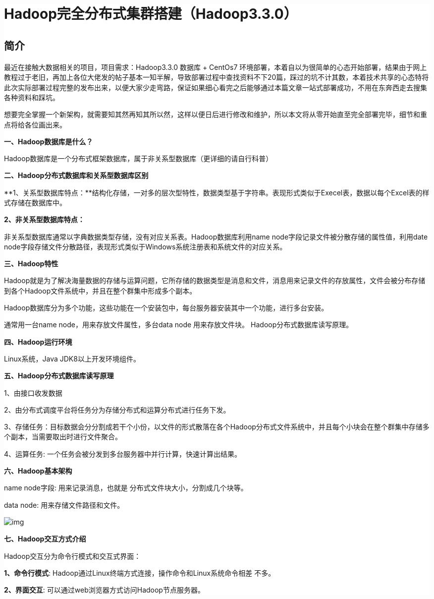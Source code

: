 #                    Hadoop完全分布式集群搭建（Hadoop3.3.0）

## **简介**

最近在接触大数据相关的项目，项目需求：Hadoop3.3.0 数据库 + CentOs7 环境部署，本着自以为很简单的心态开始部署，结果由于网上教程过于老旧，再加上各位大佬发的帖子基本一知半解，导致部署过程中查找资料不下20篇，踩过的坑不计其数，本着技术共享的心态特将此次实际部署过程完整的发布出来，以便大家少走弯路，保证如果细心看完之后能够通过本篇文章一站式部署成功，不用在东奔西走去搜集各种资料和踩坑。

想要完全掌握一个新架构，就需要知其然再知其所以然，这样以便日后进行修改和维护，所以本文将从零开始直至完全部署完毕，细节和重点将给各位画出来。

**一、Hadoop数据库是什么？**

Hadoop数据库是一个分布式框架数据库，属于非关系型数据库（更详细的请自行科普）

**二、Hadoop分布式数据库和关系型数据库区别**

**1、关系型数据库特点：**结构化存储，一对多的层次型特性，数据类型基于字符串。表现形式类似于Execel表，数据以每个Excel表的样式存储在数据库中。

**2、非关系型数据库特点：**

非关系型数据库通常以字典数据类型存储，没有对应关系表。Hadoop数据库利用name node字段记录文件被分散存储的属性值，利用date node字段存储文件分散路径，表现形式类似于Windows系统注册表和系统文件的对应关系。

**三、Hadoop特性**

Hadoop就是为了解决海量数据的存储与运算问题，它所存储的数据类型是消息和文件，消息用来记录文件的存放属性，文件会被分布存储到各个Hadoop文件系统中，并且在整个群集中形成多个副本。

Hadoop数据库分为多个功能，这些功能在一个安装包中，每台服务器安装其中一个功能，进行多台安装。

通常用一台name node，用来存放文件属性，多台data node 用来存放文件块。 Hadoop分布式数据库读写原理。

**四、Hadoop运行环境**

Linux系统，Java JDK8以上开发环境组件。

**五、Hadoop分布式数据库读写原理**

1、由接口收发数据

2、由分布式调度平台将任务分为存储分布式和运算分布式进行任务下发。

3、存储任务：目标数据会分分割成若干个小份，以文件的形式散落在各个Hadoop分布式文件系统中，并且每个小块会在整个群集中存储多个副本，当需要取出时进行文件聚合。

4、运算任务: 一个任务会被分发到多台服务器中并行计算，快速计算出结果。

**六、Hadoop基本架构**

name node字段: 用来记录消息，也就是 分布式文件块大小，分割成几个块等。

data node: 用来存储文件路径和文件。

![img](https://pics5.baidu.com/feed/dbb44aed2e738bd44c23a071320cdfd1267ff9fb.jpeg?token=d42b09b4c2f344c0acd225b0e39698d6)

**七、Hadoop交互方式介绍**

Hadoop交互分为命令行模式和交互式界面：

**1、命令行模式**: Hadoop通过Linux终端方式连接，操作命令和Linux系统命令相差 不多。

**2、界面交互**: 可以通过web浏览器方式访问Hadoop节点服务器。
